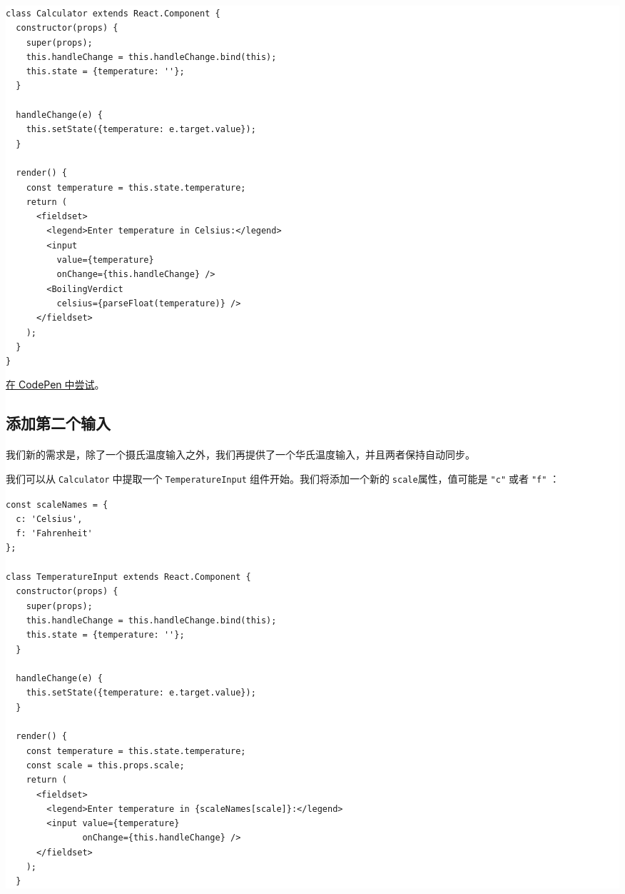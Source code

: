 ```
class Calculator extends React.Component {
  constructor(props) {
    super(props);
    this.handleChange = this.handleChange.bind(this);
    this.state = {temperature: ''};
  }

  handleChange(e) {
    this.setState({temperature: e.target.value});
  }

  render() {
    const temperature = this.state.temperature;
    return (
      <fieldset>
        <legend>Enter temperature in Celsius:</legend>
        <input
          value={temperature}
          onChange={this.handleChange} />
        <BoilingVerdict
          celsius={parseFloat(temperature)} />
      </fieldset>
    );
  }
}

```

[在 CodePen 中尝试](http://codepen.io/valscion/pen/VpZJRZ?editors=0010)。

## 添加第二个输入

我们新的需求是，除了一个摄氏温度输入之外，我们再提供了一个华氏温度输入，并且两者保持自动同步。

我们可以从  `Calculator`  中提取一个  `TemperatureInput`  组件开始。我们将添加一个新的  `scale`属性，值可能是  `"c"`  或者  `"f"` ：

```
const scaleNames = {
  c: 'Celsius',
  f: 'Fahrenheit'
};

class TemperatureInput extends React.Component {
  constructor(props) {
    super(props);
    this.handleChange = this.handleChange.bind(this);
    this.state = {temperature: ''};
  }

  handleChange(e) {
    this.setState({temperature: e.target.value});
  }

  render() {
    const temperature = this.state.temperature;
    const scale = this.props.scale;
    return (
      <fieldset>
        <legend>Enter temperature in {scaleNames[scale]}:</legend>
        <input value={temperature}
               onChange={this.handleChange} />
      </fieldset>
    );
  }
```

  [name]: value